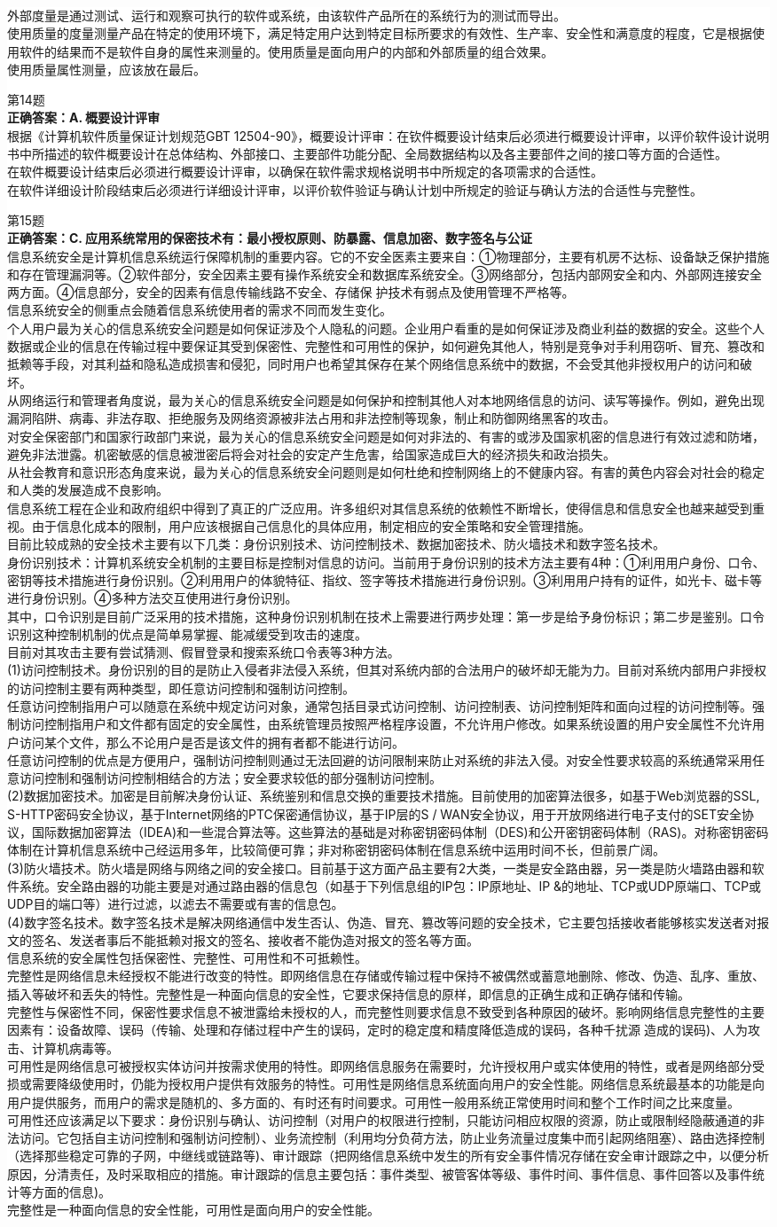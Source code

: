 外部度量是通过测试、运行和观察可执行的软件或系统，由该软件产品所在的系统行为的测试而导出。  
使用质量的度量测量产品在特定的使用环境下，满足特定用户达到特定目标所要求的有效性、生产率、安全性和满意度的程度，它是根据使用软件的结果而不是软件自身的属性来测量的。使用质量是面向用户的内部和外部质量的组合效果。  
使用质量属性测量，应该放在最后。  
  
第14题  
**正确答案：A. 概要设计评审**  
根据《计算机软件质量保证计划规范GBT 12504-90》，概要设计评审：在钦件概要设计结束后必须进行概要设计评审，以评价软件设计说明书中所描述的软件概要设计在总体结构、外部接口、主要部件功能分配、全局数据结构以及各主要部件之间的接口等方面的合适性。  
在软件概要设计结束后必须进行概要设计评审，以确保在软件需求规格说明书中所规定的各项需求的合适性。  
在软件详细设计阶段结束后必须进行详细设计评审，以评价软件验证与确认计划中所规定的验证与确认方法的合适性与完整性。  
  
第15题  
**正确答案：C. 应用系统常用的保密技术有：最小授权原则、防暴露、信息加密、数字签名与公证**  
信息系统安全是计算机信息系统运行保障机制的重要内容。它的不安全医素主要来自：①物理部分，主要有机房不达标、设备缺乏保护措施和存在管理漏洞等。②软件部分，安全因素主要有操作系统安全和数据库系统安全。③网络部分，包括内部网安全和内、外部网连接安全两方面。④信息部分，安全的因素有信息传输线路不安全、存储保 护技术有弱点及使用管理不严格等。  
信息系统安全的侧重点会随着信息系统使用者的需求不同而发生变化。  
个人用户最为关心的信息系统安全问题是如何保证涉及个人隐私的问题。企业用户看重的是如何保证涉及商业利益的数据的安全。这些个人数据或企业的信息在传输过程中要保证其受到保密性、完整性和可用性的保护，如何避免其他人，特别是竞争对手利用窃听、冒充、篡改和抵赖等手段，对其利益和隐私造成损害和侵犯，同时用户也希望其保存在某个网络信息系统中的数据，不会受其他非授权用户的访问和破坏。  
从网络运行和管理者角度说，最为关心的信息系统安全问题是如何保护和控制其他人对本地网络信息的访问、读写等操作。例如，避免出现漏洞陷阱、病毒、非法存取、拒绝服务及网络资源被非法占用和非法控制等现象，制止和防御网络黑客的攻击。  
对安全保密部门和国家行政部门来说，最为关心的信息系统安全问题是如何对非法的、有害的或涉及国家机密的信息进行有效过滤和防堵，避免非法泄露。机密敏感的信息被泄密后将会对社会的安定产生危害，给国家造成巨大的经济损失和政治损失。  
从社会教育和意识形态角度来说，最为关心的信息系统安全问题则是如何杜绝和控制网络上的不健康内容。有害的黄色内容会对社会的稳定和人类的发展造成不良影响。  
信息系统工程在企业和政府组织中得到了真正的广泛应用。许多组织对其信息系统的依赖性不断增长，使得信息和信息安全也越来越受到重视。由于信息化成本的限制，用户应该根据自己信息化的具体应用，制定相应的安全策略和安全管理措施。  
目前比较成熟的安全技术主要有以下几类：身份识别技术、访问控制技术、数据加密技术、防火墙技术和数字签名技术。  
身份识别技术：计算机系统安全机制的主要目标是控制对信息的访问。当前用于身份识别的技术方法主要有4种：①利用用户身份、口令、密钥等技术措施进行身份识别。②利用用户的体貌特征、指纹、签字等技术措施进行身份识别。③利用用户持有的证件，如光卡、磁卡等进行身份识别。④多种方法交互使用进行身份识别。  
其中，口令识别是目前广泛采用的技术措施，这种身份识别机制在技术上需要进行两步处理：第一步是给予身份标识；第二步是鉴别。口令识别这种控制机制的优点是简单易掌握、能减缓受到攻击的速度。  
目前对其攻击主要有尝试猜测、假冒登录和搜索系统口令表等3种方法。  
(1)访问控制技术。身份识别的目的是防止入侵者非法侵入系统，但其对系统内部的合法用户的破坏却无能为力。目前对系统内部用户非授权的访问控制主要有两种类型，即任意访问控制和强制访问控制。  
任意访问控制指用户可以随意在系统中规定访问对象，通常包括目录式访问控制、访问控制表、访问控制矩阵和面向过程的访问控制等。强制访问控制指用户和文件都有固定的安全属性，由系统管理员按照严格程序设置，不允许用户修改。如果系统设置的用户安全属性不允许用户访问某个文件，那么不论用户是否是该文件的拥有者都不能进行访问。  
任意访问控制的优点是方便用户，强制访问控制则通过无法回避的访问限制来防止对系统的非法入侵。对安全性要求较高的系统通常采用任意访问控制和强制访问控制相结合的方法；安全要求较低的部分强制访问控制。  
(2)数据加密技术。加密是目前解决身份认证、系统鉴别和信息交换的重要技术措施。目前使用的加密算法很多，如基于Web浏览器的SSL, S-HTTP密码安全协议，基于Internet网络的PTC保密通信协议，基于IP层的S / WAN安全协议，用于开放网络进行电子支付的SET安全协议，国际数据加密算法（IDEA)和一些混合算法等。这些算法的基础是对称密钥密码体制（DES)和公开密钥密码体制（RAS)。对称密钥密码体制在计算机信息系统中己经运用多年，比较简便可靠；非对称密钥密码体制在信息系统中运用时间不长，但前景广阔。  
(3)防火墙技术。防火墙是网络与网络之间的安全接口。目前基于这方面产品主要有2大类，一类是安全路由器，另一类是防火墙路由器和软件系统。安全路由器的功能主要是对通过路由器的信息包（如基于下列信息组的IP包：IP原地址、IP &的地址、TCP或UDP原端口、TCP或UDP目的端口等）进行过滤，以滤去不需要或有害的信息包。  
(4)数字签名技术。数字签名技术是解决网络通信中发生否认、伪造、冒充、篡改等问题的安全技术，它主要包括接收者能够核实发送者对报文的签名、发送者事后不能抵赖对报文的签名、接收者不能伪造对报文的签名等方面。  
信息系统的安全属性包括保密性、完整性、可用性和不可抵赖性。  
完整性是网络信息未经授权不能进行改变的特性。即网络信息在存储或传输过程中保持不被偶然或蓄意地删除、修改、伪造、乱序、重放、插入等破坏和丢失的特性。完整性是一种面向信息的安全性，它要求保持信息的原样，即信息的正确生成和正确存储和传输。  
完整性与保密性不同，保密性要求信息不被泄露给未授权的人，而完整性则要求信息不致受到各种原因的破坏。影响网络信息完整性的主要因素有：设备故障、误码（传输、处理和存储过程中产生的误码，定时的稳定度和精度降低造成的误码，各种千扰源 造成的误码)、人为攻击、计算机病毒等。  
可用性是网络信息可被授权实体访问并按需求使用的特性。即网络信息服务在需要时，允许授权用户或实体使用的特性，或者是网络部分受损或需要降级使用时，仍能为授权用户提供有效服务的特性。可用性是网络信息系统面向用户的安全性能。网络信息系统最基本的功能是向用户提供服务，而用户的需求是随机的、多方面的、有时还有时间要求。可用性一般用系统正常使用时间和整个工作时间之比来度量。  
可用性还应该满足以下要求：身份识别与确认、访问控制（对用户的权限进行控制，只能访问相应权限的资源，防止或限制经隐蔽通道的非法访问。它包括自主访问控制和强制访问控制）、业务流控制（利用均分负荷方法，防止业务流量过度集中而引起网络阻塞）、路由选择控制（选择那些稳定可靠的子网，中继线或链路等)、审计跟踪（把网络信息系统中发生的所有安全事件情况存储在安全审计跟踪之中，以便分析原因，分清责任，及时采取相应的措施。审计跟踪的信息主要包括：事件类型、被管客体等级、事件时间、事件信息、事件回答以及事件统计等方面的信息)。  
完整性是一种面向信息的安全性能，可用性是面向用户的安全性能。  
  
